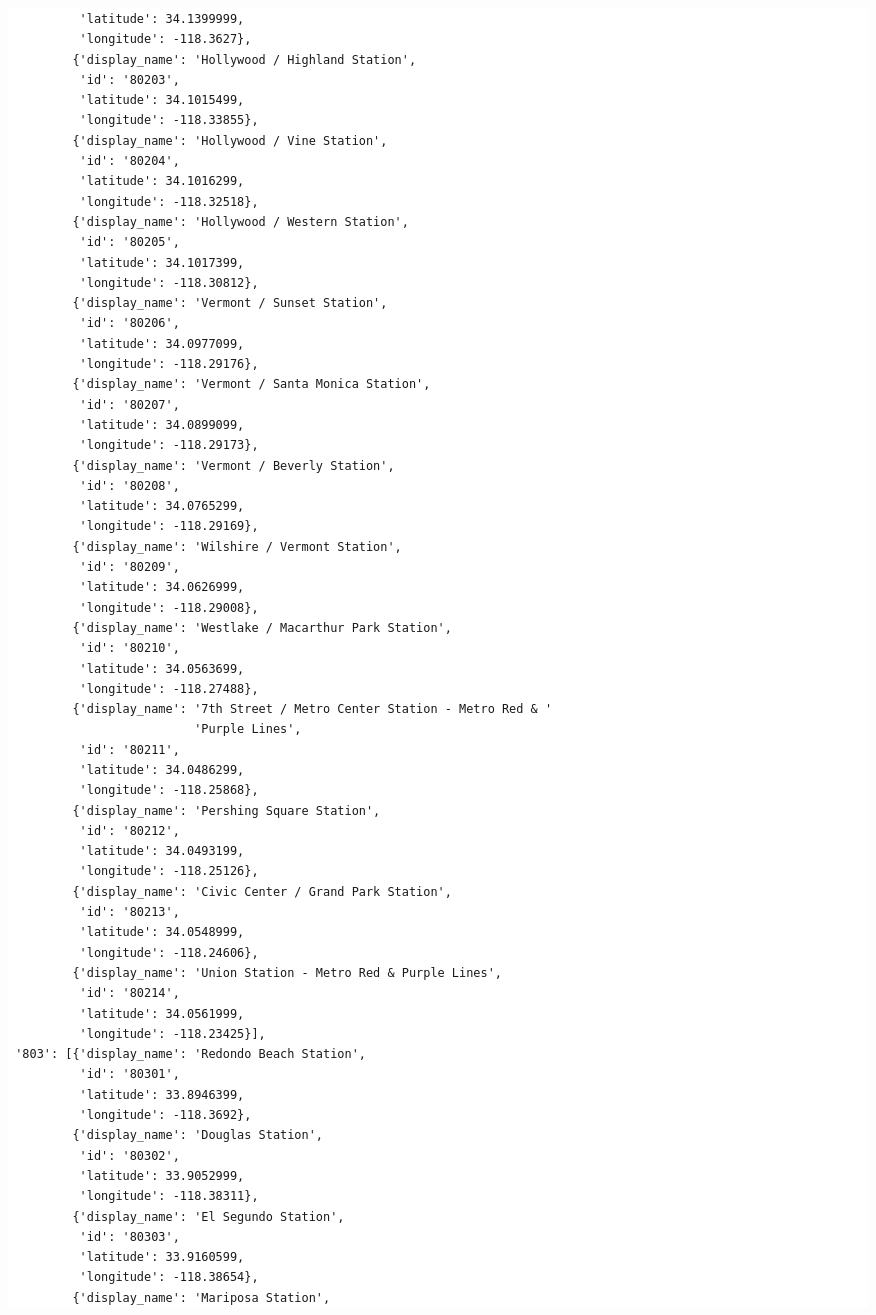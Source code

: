               'latitude': 34.1399999,
              'longitude': -118.3627},
             {'display_name': 'Hollywood / Highland Station',
              'id': '80203',
              'latitude': 34.1015499,
              'longitude': -118.33855},
             {'display_name': 'Hollywood / Vine Station',
              'id': '80204',
              'latitude': 34.1016299,
              'longitude': -118.32518},
             {'display_name': 'Hollywood / Western Station',
              'id': '80205',
              'latitude': 34.1017399,
              'longitude': -118.30812},
             {'display_name': 'Vermont / Sunset Station',
              'id': '80206',
              'latitude': 34.0977099,
              'longitude': -118.29176},
             {'display_name': 'Vermont / Santa Monica Station',
              'id': '80207',
              'latitude': 34.0899099,
              'longitude': -118.29173},
             {'display_name': 'Vermont / Beverly Station',
              'id': '80208',
              'latitude': 34.0765299,
              'longitude': -118.29169},
             {'display_name': 'Wilshire / Vermont Station',
              'id': '80209',
              'latitude': 34.0626999,
              'longitude': -118.29008},
             {'display_name': 'Westlake / Macarthur Park Station',
              'id': '80210',
              'latitude': 34.0563699,
              'longitude': -118.27488},
             {'display_name': '7th Street / Metro Center Station - Metro Red & '
                              'Purple Lines',
              'id': '80211',
              'latitude': 34.0486299,
              'longitude': -118.25868},
             {'display_name': 'Pershing Square Station',
              'id': '80212',
              'latitude': 34.0493199,
              'longitude': -118.25126},
             {'display_name': 'Civic Center / Grand Park Station',
              'id': '80213',
              'latitude': 34.0548999,
              'longitude': -118.24606},
             {'display_name': 'Union Station - Metro Red & Purple Lines',
              'id': '80214',
              'latitude': 34.0561999,
              'longitude': -118.23425}],
     '803': [{'display_name': 'Redondo Beach Station',
              'id': '80301',
              'latitude': 33.8946399,
              'longitude': -118.3692},
             {'display_name': 'Douglas Station',
              'id': '80302',
              'latitude': 33.9052999,
              'longitude': -118.38311},
             {'display_name': 'El Segundo Station',
              'id': '80303',
              'latitude': 33.9160599,
              'longitude': -118.38654},
             {'display_name': 'Mariposa Station',